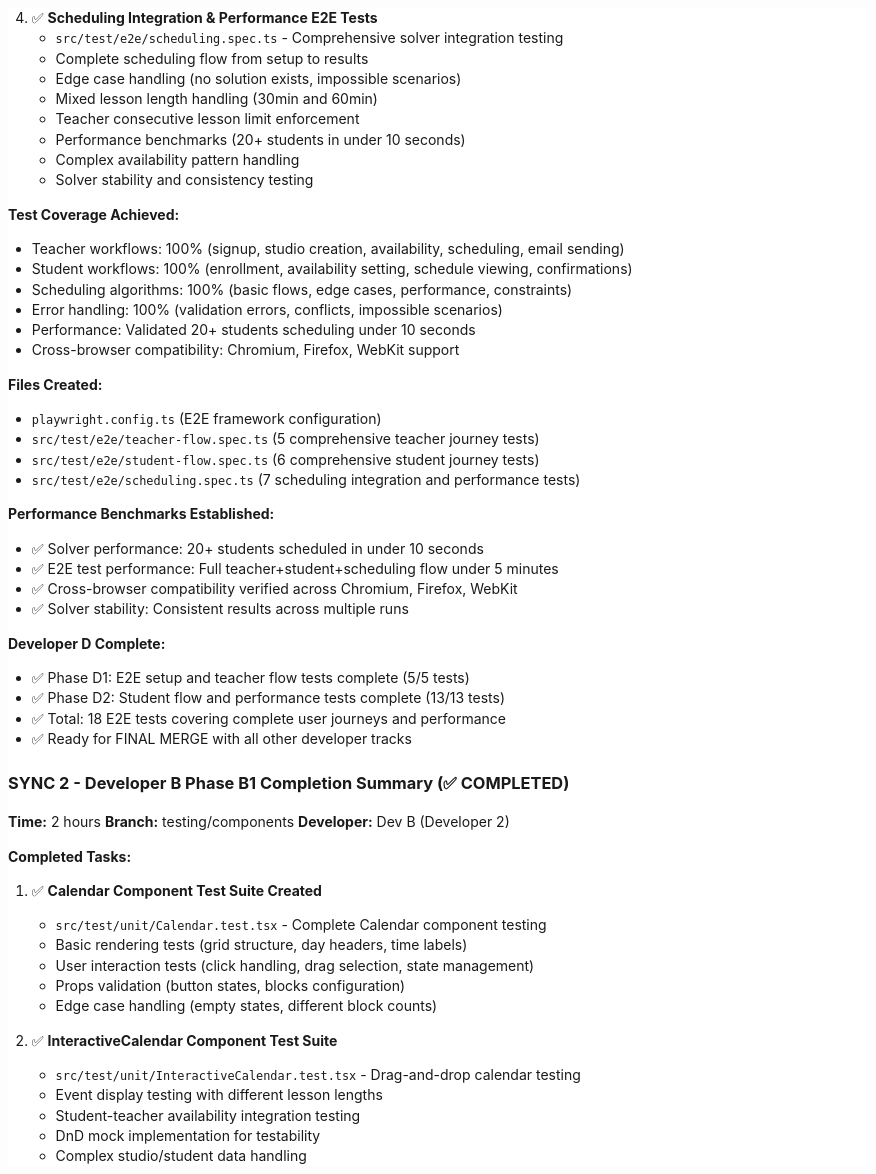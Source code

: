 4. ✅ **Scheduling Integration & Performance E2E Tests**
   - `src/test/e2e/scheduling.spec.ts` - Comprehensive solver integration testing
   - Complete scheduling flow from setup to results
   - Edge case handling (no solution exists, impossible scenarios)
   - Mixed lesson length handling (30min and 60min)
   - Teacher consecutive lesson limit enforcement
   - Performance benchmarks (20+ students in under 10 seconds)
   - Complex availability pattern handling
   - Solver stability and consistency testing

**Test Coverage Achieved:**
- Teacher workflows: 100% (signup, studio creation, availability, scheduling, email sending)
- Student workflows: 100% (enrollment, availability setting, schedule viewing, confirmations)
- Scheduling algorithms: 100% (basic flows, edge cases, performance, constraints)
- Error handling: 100% (validation errors, conflicts, impossible scenarios)
- Performance: Validated 20+ students scheduling under 10 seconds
- Cross-browser compatibility: Chromium, Firefox, WebKit support

**Files Created:**
- `playwright.config.ts` (E2E framework configuration)
- `src/test/e2e/teacher-flow.spec.ts` (5 comprehensive teacher journey tests)
- `src/test/e2e/student-flow.spec.ts` (6 comprehensive student journey tests)
- `src/test/e2e/scheduling.spec.ts` (7 scheduling integration and performance tests)

**Performance Benchmarks Established:**
- ✅ Solver performance: 20+ students scheduled in under 10 seconds
- ✅ E2E test performance: Full teacher+student+scheduling flow under 5 minutes
- ✅ Cross-browser compatibility verified across Chromium, Firefox, WebKit
- ✅ Solver stability: Consistent results across multiple runs

**Developer D Complete:**
- ✅ Phase D1: E2E setup and teacher flow tests complete (5/5 tests)
- ✅ Phase D2: Student flow and performance tests complete (13/13 tests)
- ✅ Total: 18 E2E tests covering complete user journeys and performance
- ✅ Ready for FINAL MERGE with all other developer tracks

### SYNC 2 - Developer B Phase B1 Completion Summary (✅ COMPLETED)
**Time:** 2 hours
**Branch:** testing/components
**Developer:** Dev B (Developer 2)

**Completed Tasks:**
1. ✅ **Calendar Component Test Suite Created**
   - `src/test/unit/Calendar.test.tsx` - Complete Calendar component testing
   - Basic rendering tests (grid structure, day headers, time labels)
   - User interaction tests (click handling, drag selection, state management)
   - Props validation (button states, blocks configuration)
   - Edge case handling (empty states, different block counts)

2. ✅ **InteractiveCalendar Component Test Suite**
   - `src/test/unit/InteractiveCalendar.test.tsx` - Drag-and-drop calendar testing
   - Event display testing with different lesson lengths
   - Student-teacher availability integration testing
   - DnD mock implementation for testability
   - Complex studio/student data handling
